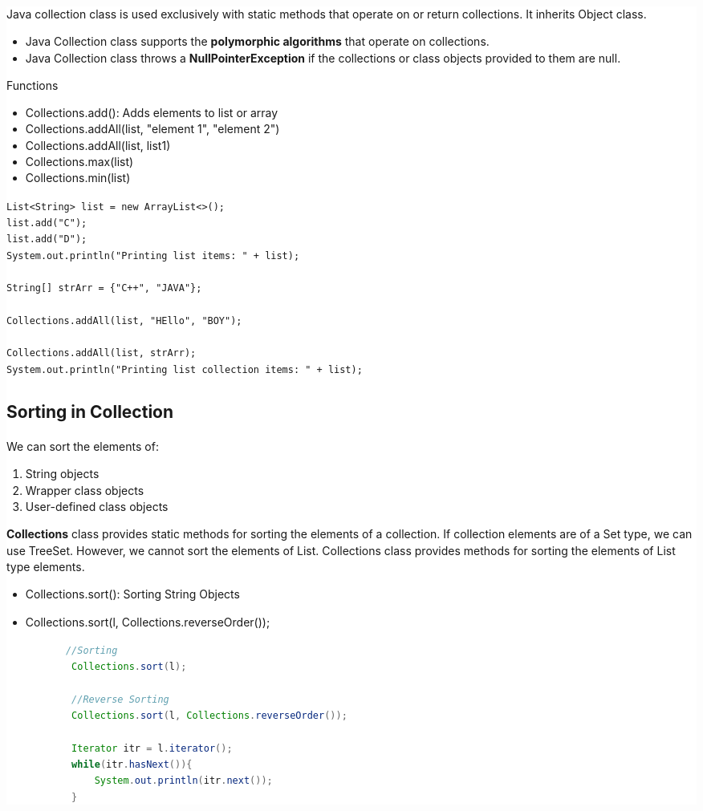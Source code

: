 Java collection class is used exclusively with static methods that operate on or return collections. It inherits Object class.

- Java Collection class supports the **polymorphic algorithms** that operate on collections.
- Java Collection class throws a **NullPointerException** if the collections or class objects provided to them are null.

Functions

- Collections.add(): Adds elements to list or array
- Collections.addAll(list, "element 1", "element 2")
- Collections.addAll(list, list1)
- Collections.max(list)
- Collections.min(list)

```
List<String> list = new ArrayList<>();
list.add("C");
list.add("D");
System.out.println("Printing list items: " + list);

String[] strArr = {"C++", "JAVA"};

Collections.addAll(list, "HEllo", "BOY");

Collections.addAll(list, strArr);
System.out.println("Printing list collection items: " + list);
```

## Sorting in Collection

We can sort the elements of:

1. String objects
2. Wrapper class objects
3. User-defined class objects

**Collections** class provides static methods for sorting the elements of a collection. If collection elements are of a Set type, we can use TreeSet. However, we cannot sort the elements of List. Collections class provides methods for sorting the elements of List type elements.

- Collections.sort(): Sorting String Objects

- Collections.sort(l, Collections.reverseOrder());

  ```java
         //Sorting
          Collections.sort(l);
  
          //Reverse Sorting
          Collections.sort(l, Collections.reverseOrder());
  
          Iterator itr = l.iterator();
          while(itr.hasNext()){
              System.out.println(itr.next());
          }
  
  ```
